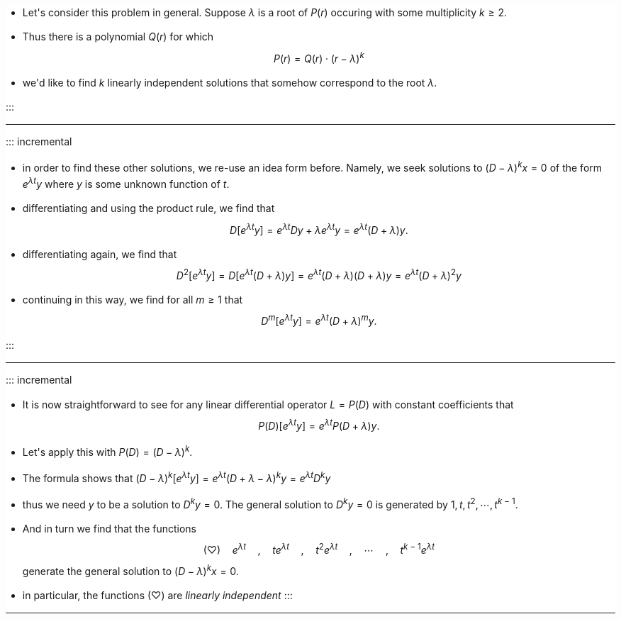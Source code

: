 - Let's consider this problem in general. Suppose $\lambda$ is a root
  of $P(r)$ occuring with some multiplicity $k \ge 2$.
  
- Thus there is a polynomial $Q(r)$ for which
  $$P(r) = Q(r)\cdot (r-\lambda)^k$$

- we'd like to find $k$ linearly independent solutions that somehow
  correspond to the root $\lambda$.

:::

-----

::: incremental
- in order to find these other solutions, we re-use an idea form
  before. Namely, we seek solutions to $(D-\lambda)^kx = 0$ of the
  form $e^{\lambda t} y$ where $y$ is some unknown function of $t$.
  
- differentiating and using the product rule, we find that
  $$D[e^{\lambda t}y] = e^{\lambda t}Dy + \lambda e^{\lambda t} y =
  e^{\lambda t}(D+\lambda)y.$$
  
- differentiating again, we find that
  $$D^2[e^{\lambda t}y]  = D[e^{\lambda t}(D+\lambda)y]
  = e^{\lambda t}(D+\lambda)(D+\lambda)y = e^{\lambda t} (D+\lambda)^2 y$$
  
- continuing in this way, we find for all $m \ge 1$ that
  $$D^m[e^{\lambda t}y] = e^{\lambda t} (D+\lambda)^m y.$$
  
:::

------------

::: incremental

- It is now straightforward to see for any linear differential
  operator $L=P(D)$ with constant coefficients that $$P(D)[e^{\lambda
  t}y] = e^{\lambda t}P(D+\lambda)y.$$
  
- Let's apply this with $P(D) = (D-\lambda)^k$.

- The formula shows that
  $(D-\lambda)^k[e^{\lambda t}y] = e^{\lambda t}(D+\lambda - \lambda)^ky =
  e^{\lambda t}D^ky$
  
- thus we need $y$ to be a solution to $D^ky = 0$. The general
  solution to $D^ky =0$ is generated by $1,t,t^2,\cdots,t^{k-1}$.

- And in turn we find that the functions $$(\heartsuit) \quad
  e^{\lambda t} \quad , \quad te^{\lambda t} \quad , \quad t^2
  e^{\lambda t} \quad , \quad \cdots \quad , \quad t^{k-1} e^{\lambda
  t}$$ generate the general solution to $(D-\lambda)^kx = 0$.

- in particular, the functions $(\heartsuit)$ are *linearly independent*
:::


---------
